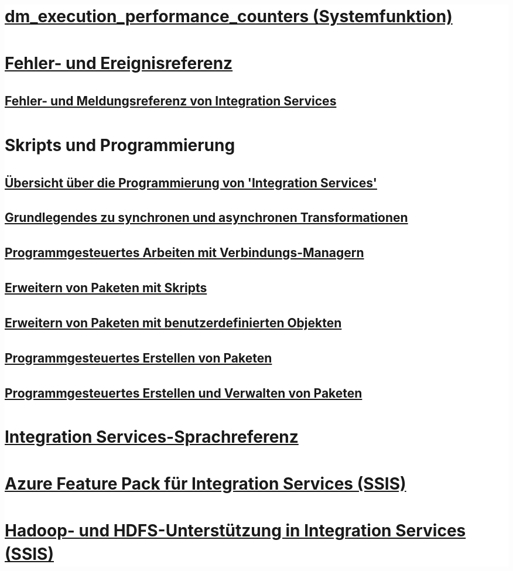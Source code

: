 # [dm_execution_performance_counters (Systemfunktion)](functions-dm-execution-performance-counters.md)

# [Fehler- und Ereignisreferenz](errors-and-events-reference-integration-services.md)
## [Fehler- und Meldungsreferenz von Integration Services](integration-services-error-and-message-reference.md)

# Skripts und Programmierung
## [Übersicht über die Programmierung von 'Integration Services'](integration-services-programming-overview.md)
## [Grundlegendes zu synchronen und asynchronen Transformationen](understanding-synchronous-and-asynchronous-transformations.md)
## [Programmgesteuertes Arbeiten mit Verbindungs-Managern](working-with-connection-managers-programmatically.md)
## [Erweitern von Paketen mit Skripts](../integration-services/extending-packages-scripting/extending-packages-with-scripting.md)
## [Erweitern von Paketen mit benutzerdefinierten Objekten](../integration-services/extending-packages-custom-objects/extending-packages-with-custom-objects.md)
## [Programmgesteuertes Erstellen von Paketen](../integration-services/building-packages-programmatically/adding-connections-programmatically.md)
## [Programmgesteuertes Erstellen und Verwalten von Paketen](../integration-services/run-manage-packages-programmatically/running-and-managing-packages-programmatically.md)
# [Integration Services-Sprachreferenz](integration-services-language-reference.md)

# [Azure Feature Pack für Integration Services (SSIS)](azure-feature-pack-for-integration-services-ssis.md)

# [Hadoop- und HDFS-Unterstützung in Integration Services (SSIS)](hadoop-and-hdfs-support-in-integration-services-ssis.md)
